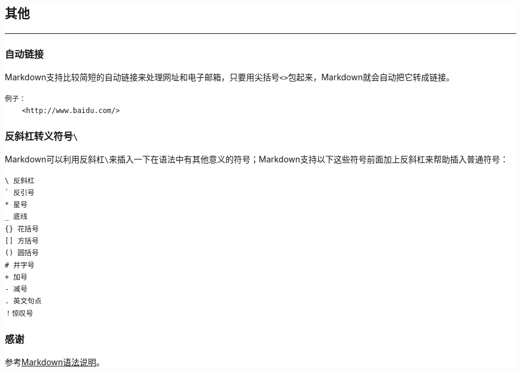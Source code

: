 ## 其他
---
### 自动链接
Markdown支持比较简短的自动链接来处理网址和电子邮箱，只要用尖括号`<>`包起来，Markdown就会自动把它转成链接。  

    例子：
        <http://www.baidu.com/>

### 反斜杠转义符号`\`
Markdown可以利用反斜杠`\`来插入一下在语法中有其他意义的符号；Markdown支持以下这些符号前面加上反斜杠来帮助插入普通符号：  
    
    \ 反斜杠
    ` 反引号
    * 星号
    _ 底线
    {} 花括号
    [] 方括号
    () 圆括号
    # 井字号
    + 加号
    - 减号
    . 英文句点
    ！惊叹号 

### 感谢
参考[Markdown语法说明](http://www.appinn.com/markdown/index.html)。

